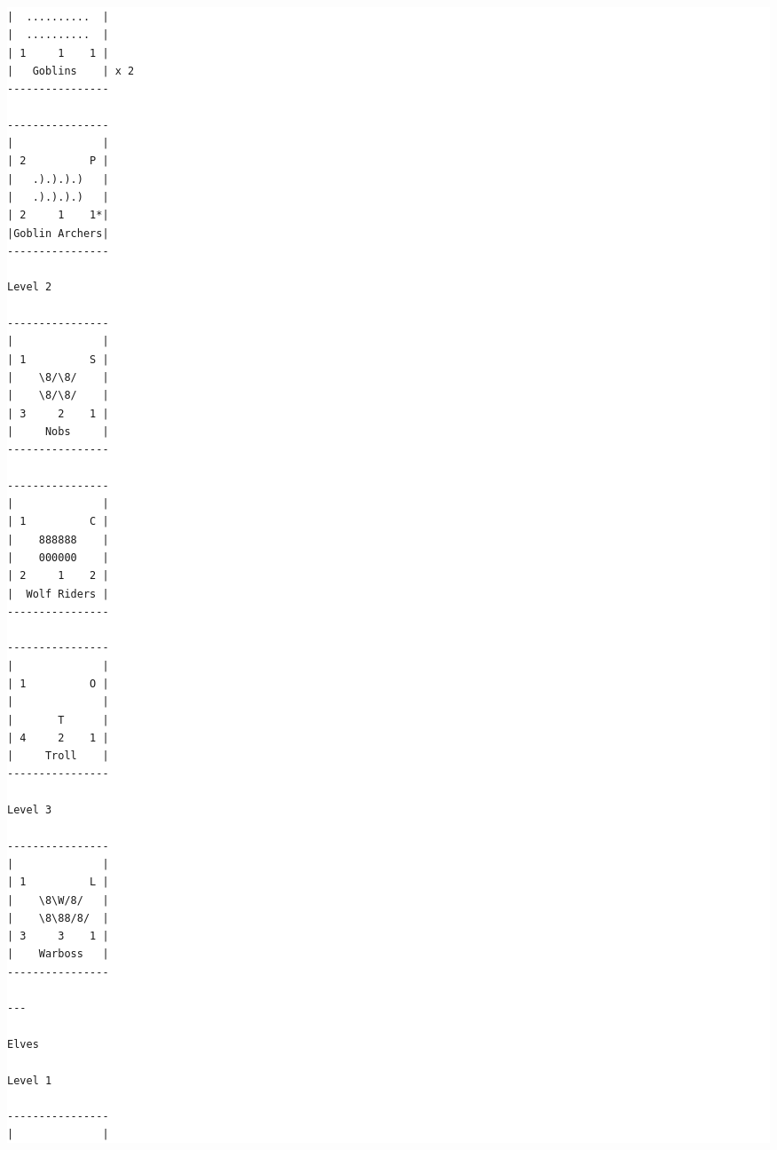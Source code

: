 ~~~
|  ..........  |
|  ..........  |
| 1     1    1 |
|   Goblins    | x 2
----------------

----------------
|              |
| 2          P |
|   .).).).)   |
|   .).).).)   |
| 2     1    1*|
|Goblin Archers|
----------------

Level 2

----------------
|              |
| 1          S |
|    \8/\8/    |
|    \8/\8/    |
| 3     2    1 |
|     Nobs     |
----------------

----------------
|              |
| 1          C |
|    888888    |
|    000000    |
| 2     1    2 |
|  Wolf Riders |
----------------

----------------
|              |
| 1          O |
|              |
|       T      |
| 4     2    1 |
|     Troll    |
----------------

Level 3

----------------
|              |
| 1          L |
|    \8\W/8/   |
|    \8\88/8/  |
| 3     3    1 |
|    Warboss   |
----------------

---

Elves

Level 1

----------------
|              |
~~~
